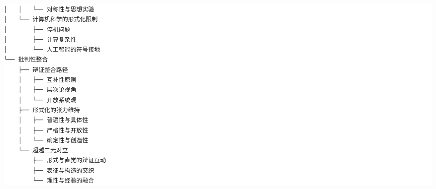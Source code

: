 ```text
│   │   └── 对称性与思想实验
│   └── 计算机科学的形式化限制
│       ├── 停机问题
│       ├── 计算复杂性
│       └── 人工智能的符号接地
└── 批判性整合
    ├── 辩证整合路径
    │   ├── 互补性原则
    │   ├── 层次论视角
    │   └── 开放系统观
    ├── 形式化的张力维持
    │   ├── 普遍性与具体性
    │   ├── 严格性与开放性
    │   └── 确定性与创造性
    └── 超越二元对立
        ├── 形式与直觉的辩证互动
        ├── 表征与构造的交织
        └── 理性与经验的融合
```
